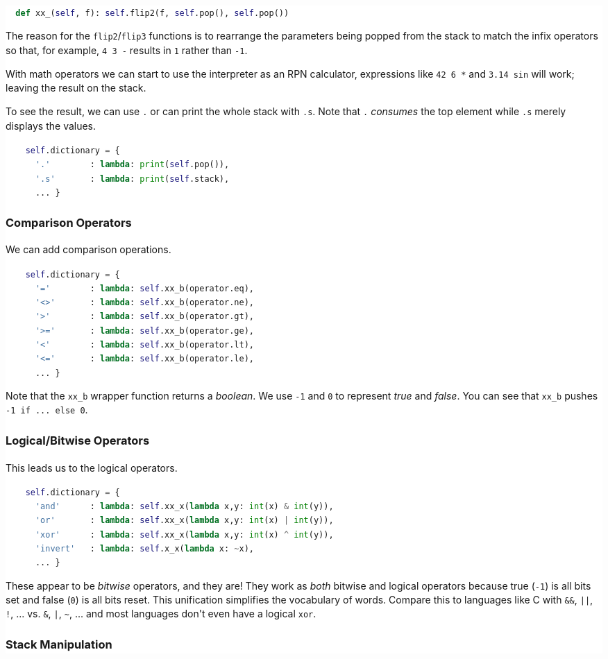 ```python
  def xx_(self, f): self.flip2(f, self.pop(), self.pop())
```

The reason for the `flip2`/`flip3` functions is to rearrange the parameters being popped from the stack to match the infix operators so that, for example, `4 3 -` results in `1` rather than `-1`.

With math operators we can start to use the interpreter as an RPN calculator, expressions like `42 6 *` and `3.14 sin` will work; leaving the result on the stack.

To see the result, we can use `.` or can print the whole stack with `.s`. Note that `.` _consumes_ the top element while `.s` merely displays the values.

```python
    self.dictionary = {
      '.'        : lambda: print(self.pop()),
      '.s'       : lambda: print(self.stack),
      ... }
```

### Comparison Operators

We can add comparison operations.

```python
    self.dictionary = {
      '='        : lambda: self.xx_b(operator.eq),
      '<>'       : lambda: self.xx_b(operator.ne),
      '>'        : lambda: self.xx_b(operator.gt),
      '>='       : lambda: self.xx_b(operator.ge),
      '<'        : lambda: self.xx_b(operator.lt),
      '<='       : lambda: self.xx_b(operator.le),
      ... }
```

Note that the `xx_b` wrapper function returns a _boolean_. We use `-1` and `0` to represent _true_ and _false_. You can see that `xx_b` pushes `-1 if ... else 0`.

### Logical/Bitwise Operators

This leads us to the logical operators.

```python
    self.dictionary = {
      'and'      : lambda: self.xx_x(lambda x,y: int(x) & int(y)),
      'or'       : lambda: self.xx_x(lambda x,y: int(x) | int(y)),
      'xor'      : lambda: self.xx_x(lambda x,y: int(x) ^ int(y)),
      'invert'   : lambda: self.x_x(lambda x: ~x),
      ... }
```

These appear to be _bitwise_ operators, and they are! They work as _both_ bitwise and logical operators because true (`-1`) is all bits set and false (`0`) is all bits reset. This unification simplifies the vocabulary of words. Compare this to languages like C with `&&`, `||`, `!`, ... vs. `&`, `|`, `~`, ... and most languages don't even have a logical `xor`.

### Stack Manipulation
